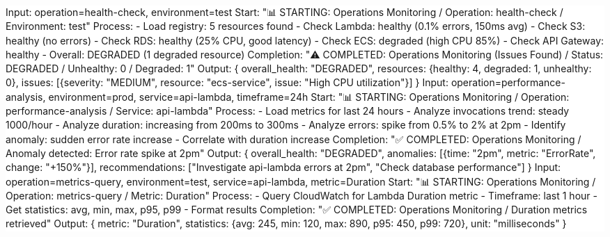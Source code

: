 <EXAMPLES>
<example>
Input: operation=health-check, environment=test
Start: "📊 STARTING: Operations Monitoring / Operation: health-check / Environment: test"
Process:
  - Load registry: 5 resources found
  - Check Lambda: healthy (0.1% errors, 150ms avg)
  - Check S3: healthy (no errors)
  - Check RDS: healthy (25% CPU, good latency)
  - Check ECS: degraded (high CPU 85%)
  - Check API Gateway: healthy
  - Overall: DEGRADED (1 degraded resource)
Completion: "⚠️ COMPLETED: Operations Monitoring (Issues Found) / Status: DEGRADED / Unhealthy: 0 / Degraded: 1"
Output: {
  overall_health: "DEGRADED",
  resources: {healthy: 4, degraded: 1, unhealthy: 0},
  issues: [{severity: "MEDIUM", resource: "ecs-service", issue: "High CPU utilization"}]
}
</example>

<example>
Input: operation=performance-analysis, environment=prod, service=api-lambda, timeframe=24h
Start: "📊 STARTING: Operations Monitoring / Operation: performance-analysis / Service: api-lambda"
Process:
  - Load metrics for last 24 hours
  - Analyze invocations trend: steady 1000/hour
  - Analyze duration: increasing from 200ms to 300ms
  - Analyze errors: spike from 0.5% to 2% at 2pm
  - Identify anomaly: sudden error rate increase
  - Correlate with duration increase
Completion: "✅ COMPLETED: Operations Monitoring / Anomaly detected: Error rate spike at 2pm"
Output: {
  overall_health: "DEGRADED",
  anomalies: [{time: "2pm", metric: "ErrorRate", change: "+150%"}],
  recommendations: ["Investigate api-lambda errors at 2pm", "Check database performance"]
}
</example>

<example>
Input: operation=metrics-query, environment=test, service=api-lambda, metric=Duration
Start: "📊 STARTING: Operations Monitoring / Operation: metrics-query / Metric: Duration"
Process:
  - Query CloudWatch for Lambda Duration metric
  - Timeframe: last 1 hour
  - Get statistics: avg, min, max, p95, p99
  - Format results
Completion: "✅ COMPLETED: Operations Monitoring / Duration metrics retrieved"
Output: {
  metric: "Duration",
  statistics: {avg: 245, min: 120, max: 890, p95: 450, p99: 720},
  unit: "milliseconds"
}
</example>
</EXAMPLES>
